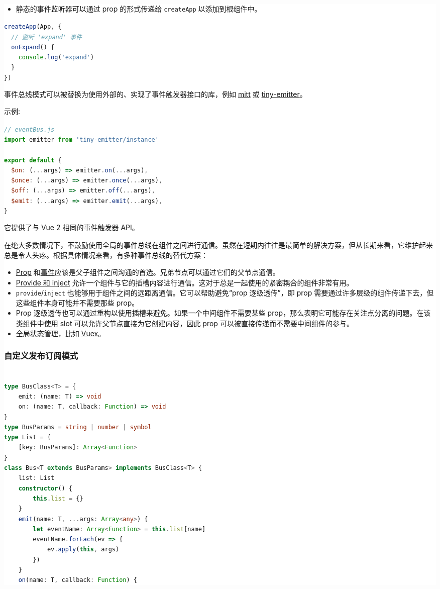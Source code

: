 * 静态的事件监听器可以通过 prop 的形式传递给 `createApp` 以添加到根组件中。

```js
createApp(App, {
  // 监听 'expand' 事件
  onExpand() {
    console.log('expand')
  }
})
```

事件总线模式可以被替换为使用外部的、实现了事件触发器接口的库，例如 [mitt](https://github.com/developit/mitt) 或 [tiny-emitter](https://github.com/scottcorgan/tiny-emitter)。

示例:

```js
// eventBus.js
import emitter from 'tiny-emitter/instance'

export default {
  $on: (...args) => emitter.on(...args),
  $once: (...args) => emitter.once(...args),
  $off: (...args) => emitter.off(...args),
  $emit: (...args) => emitter.emit(...args),
}
```

它提供了与 Vue 2 相同的事件触发器 API。

在绝大多数情况下，不鼓励使用全局的事件总线在组件之间进行通信。虽然在短期内往往是最简单的解决方案，但从长期来看，它维护起来总是令人头疼。根据具体情况来看，有多种事件总线的替代方案：

- [Prop](https://v3.cn.vuejs.org/guide/component-basics.html#passing-data-to-child-components-with-props) 和[事件](https://v3.cn.vuejs.org/guide/component-basics.html#listening-to-child-components-events)应该是父子组件之间沟通的首选。兄弟节点可以通过它们的父节点通信。
- [Provide 和 inject](https://v3.cn.vuejs.org/guide/component-provide-inject.html) 允许一个组件与它的插槽内容进行通信。这对于总是一起使用的紧密耦合的组件非常有用。
- `provide`/`inject` 也能够用于组件之间的远距离通信。它可以帮助避免“prop 逐级透传”，即 prop 需要通过许多层级的组件传递下去，但这些组件本身可能并不需要那些 prop。
- Prop 逐级透传也可以通过重构以使用插槽来避免。如果一个中间组件不需要某些 prop，那么表明它可能存在关注点分离的问题。在该类组件中使用 slot 可以允许父节点直接为它创建内容，因此 prop 可以被直接传递而不需要中间组件的参与。
- [全局状态管理](https://v3.cn.vuejs.org/guide/state-management.html)，比如 [Vuex](https://next.vuex.vuejs.org/zh/index.html)。

### 自定义发布订阅模式

```ts
 
type BusClass<T> = {
    emit: (name: T) => void
    on: (name: T, callback: Function) => void
}
type BusParams = string | number | symbol 
type List = {
    [key: BusParams]: Array<Function>
}
class Bus<T extends BusParams> implements BusClass<T> {
    list: List
    constructor() {
        this.list = {}
    }
    emit(name: T, ...args: Array<any>) {
        let eventName: Array<Function> = this.list[name]
        eventName.forEach(ev => {
            ev.apply(this, args)
        })
    }
    on(name: T, callback: Function) {
```